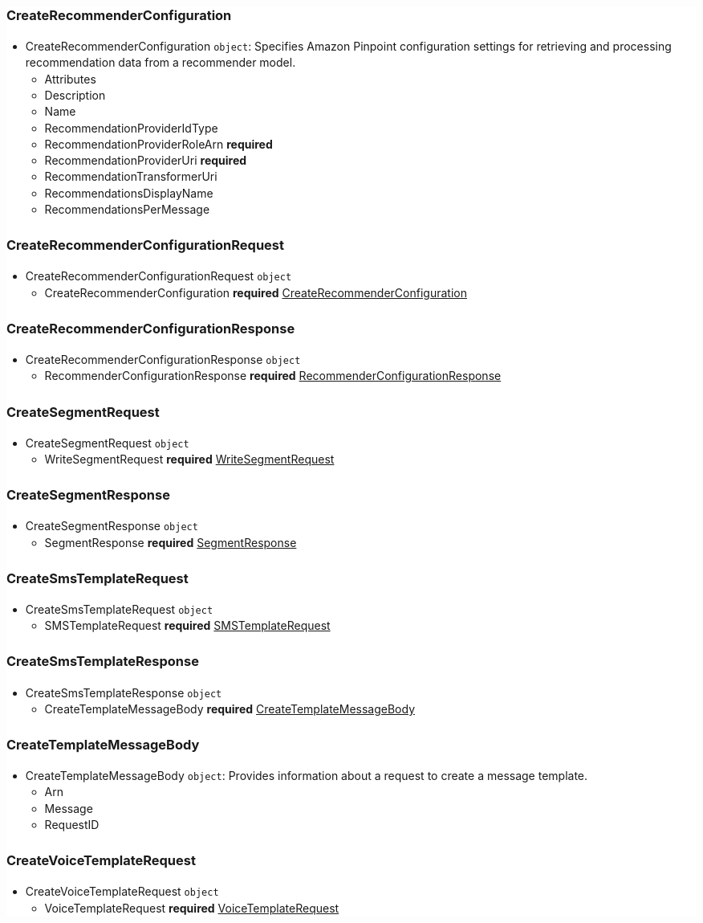 ### CreateRecommenderConfiguration
* CreateRecommenderConfiguration `object`: Specifies Amazon Pinpoint configuration settings for retrieving and processing recommendation data from a recommender model.
  * Attributes
  * Description
  * Name
  * RecommendationProviderIdType
  * RecommendationProviderRoleArn **required**
  * RecommendationProviderUri **required**
  * RecommendationTransformerUri
  * RecommendationsDisplayName
  * RecommendationsPerMessage

### CreateRecommenderConfigurationRequest
* CreateRecommenderConfigurationRequest `object`
  * CreateRecommenderConfiguration **required** [CreateRecommenderConfiguration](#createrecommenderconfiguration)

### CreateRecommenderConfigurationResponse
* CreateRecommenderConfigurationResponse `object`
  * RecommenderConfigurationResponse **required** [RecommenderConfigurationResponse](#recommenderconfigurationresponse)

### CreateSegmentRequest
* CreateSegmentRequest `object`
  * WriteSegmentRequest **required** [WriteSegmentRequest](#writesegmentrequest)

### CreateSegmentResponse
* CreateSegmentResponse `object`
  * SegmentResponse **required** [SegmentResponse](#segmentresponse)

### CreateSmsTemplateRequest
* CreateSmsTemplateRequest `object`
  * SMSTemplateRequest **required** [SMSTemplateRequest](#smstemplaterequest)

### CreateSmsTemplateResponse
* CreateSmsTemplateResponse `object`
  * CreateTemplateMessageBody **required** [CreateTemplateMessageBody](#createtemplatemessagebody)

### CreateTemplateMessageBody
* CreateTemplateMessageBody `object`: Provides information about a request to create a message template.
  * Arn
  * Message
  * RequestID

### CreateVoiceTemplateRequest
* CreateVoiceTemplateRequest `object`
  * VoiceTemplateRequest **required** [VoiceTemplateRequest](#voicetemplaterequest)
